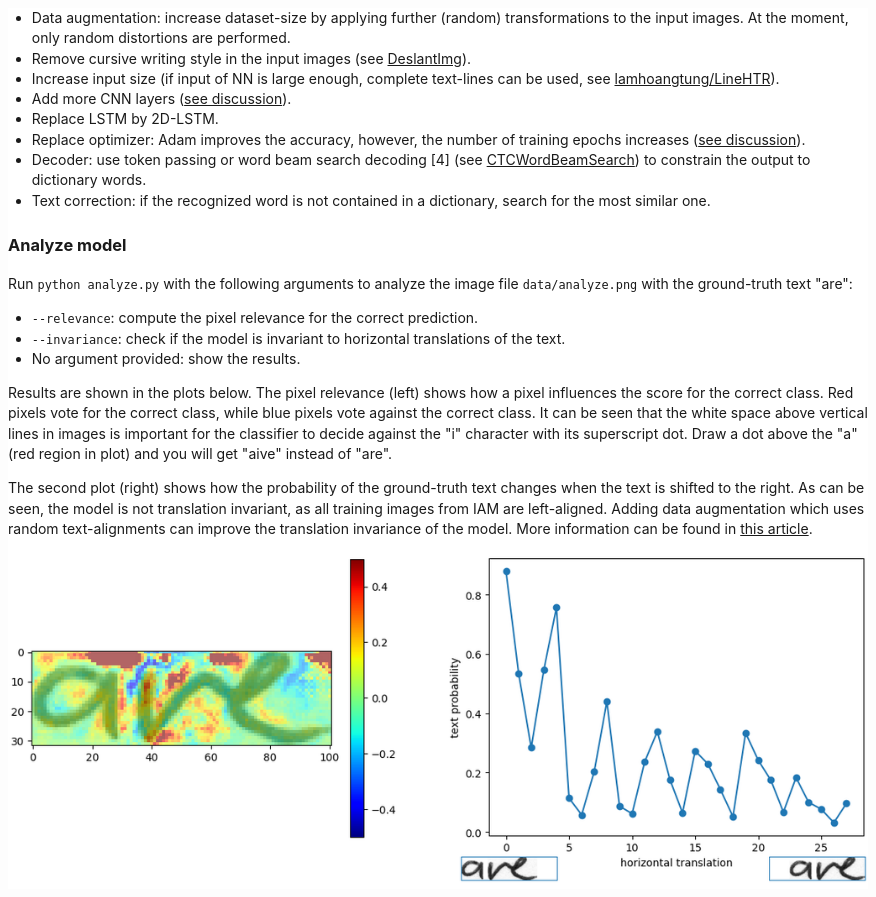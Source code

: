 * Data augmentation: increase dataset-size by applying further (random) transformations to the input images. At the moment, only random distortions are performed.
* Remove cursive writing style in the input images (see [DeslantImg](https://github.com/githubharald/DeslantImg)).
* Increase input size (if input of NN is large enough, complete text-lines can be used, see [lamhoangtung/LineHTR](https://github.com/lamhoangtung/LineHTR)).
* Add more CNN layers ([see discussion](https://github.com/githubharald/SimpleHTR/issues/38)).
* Replace LSTM by 2D-LSTM.
* Replace optimizer: Adam improves the accuracy, however, the number of training epochs increases ([see discussion](https://github.com/githubharald/SimpleHTR/issues/27)).
* Decoder: use token passing or word beam search decoding \[4\] (see [CTCWordBeamSearch](https://github.com/githubharald/CTCWordBeamSearch)) to constrain the output to dictionary words.
* Text correction: if the recognized word is not contained in a dictionary, search for the most similar one.

### Analyze model

Run `python analyze.py` with the following arguments to analyze the image file `data/analyze.png` with the ground-truth text "are":

* `--relevance`: compute the pixel relevance for the correct prediction.
* `--invariance`: check if the model is invariant to horizontal translations of the text.
* No argument provided: show the results.

Results are shown in the plots below.
The pixel relevance (left) shows how a pixel influences the score for the correct class.
Red pixels vote for the correct class, while blue pixels vote against the correct class.
It can be seen that the white space above vertical lines in images is important for the classifier to decide against the "i" character with its superscript dot.
Draw a dot above the "a" (red region in plot) and you will get "aive" instead of "are".

The second plot (right) shows how the probability of the ground-truth text changes when the text is shifted to the right.
As can be seen, the model is not translation invariant, as all training images from IAM are left-aligned.
Adding data augmentation which uses random text-alignments can improve the translation invariance of the model.
More information can be found in [this article](https://towardsdatascience.com/6c04864b8a98).

![analyze](./doc/analyze.png)
